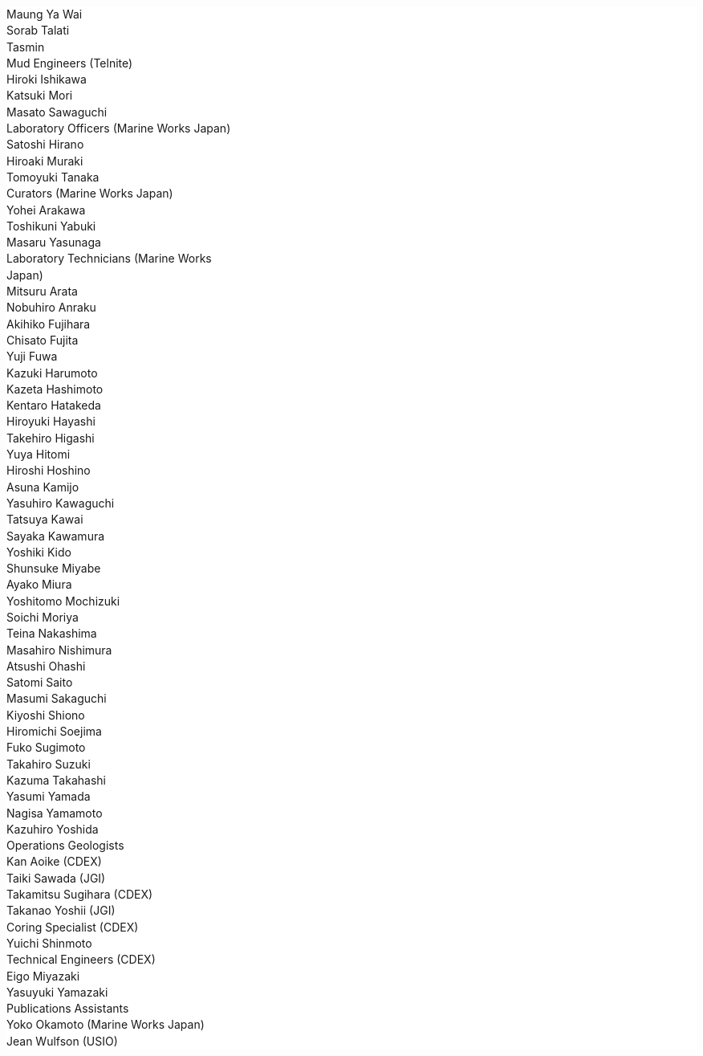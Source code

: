 Maung Ya Wai   
Sorab Talati   
Tasmin   
Mud Engineers (Telnite)   
Hiroki Ishikawa   
Katsuki Mori   
Masato Sawaguchi   
Laboratory Officers (Marine Works Japan)   
Satoshi Hirano   
Hiroaki Muraki   
Tomoyuki Tanaka   
Curators (Marine Works Japan)   
Yohei Arakawa   
Toshikuni Yabuki   
Masaru Yasunaga   
Laboratory Technicians (Marine Works   
Japan)   
Mitsuru Arata   
Nobuhiro Anraku   
Akihiko Fujihara   
Chisato Fujita   
Yuji Fuwa   
Kazuki Harumoto   
Kazeta Hashimoto   
Kentaro Hatakeda   
Hiroyuki Hayashi   
Takehiro Higashi   
Yuya Hitomi   
Hiroshi Hoshino   
Asuna Kamijo   
Yasuhiro Kawaguchi   
Tatsuya Kawai   
Sayaka Kawamura   
Yoshiki Kido   
Shunsuke Miyabe   
Ayako Miura   
Yoshitomo Mochizuki   
Soichi Moriya   
Teina Nakashima   
Masahiro Nishimura   
Atsushi Ohashi   
Satomi Saito   
Masumi Sakaguchi   
Kiyoshi Shiono   
Hiromichi Soejima   
Fuko Sugimoto   
Takahiro Suzuki   
Kazuma Takahashi   
Yasumi Yamada   
Nagisa Yamamoto   
Kazuhiro Yoshida   
Operations Geologists   
Kan Aoike (CDEX)   
Taiki Sawada (JGI)   
Takamitsu Sugihara (CDEX)   
Takanao Yoshii (JGI)   
Coring Specialist (CDEX)   
Yuichi Shinmoto   
Technical Engineers (CDEX)   
Eigo Miyazaki   
Yasuyuki Yamazaki   
Publications Assistants   
Yoko Okamoto (Marine Works Japan)   
Jean Wulfson (USIO)   